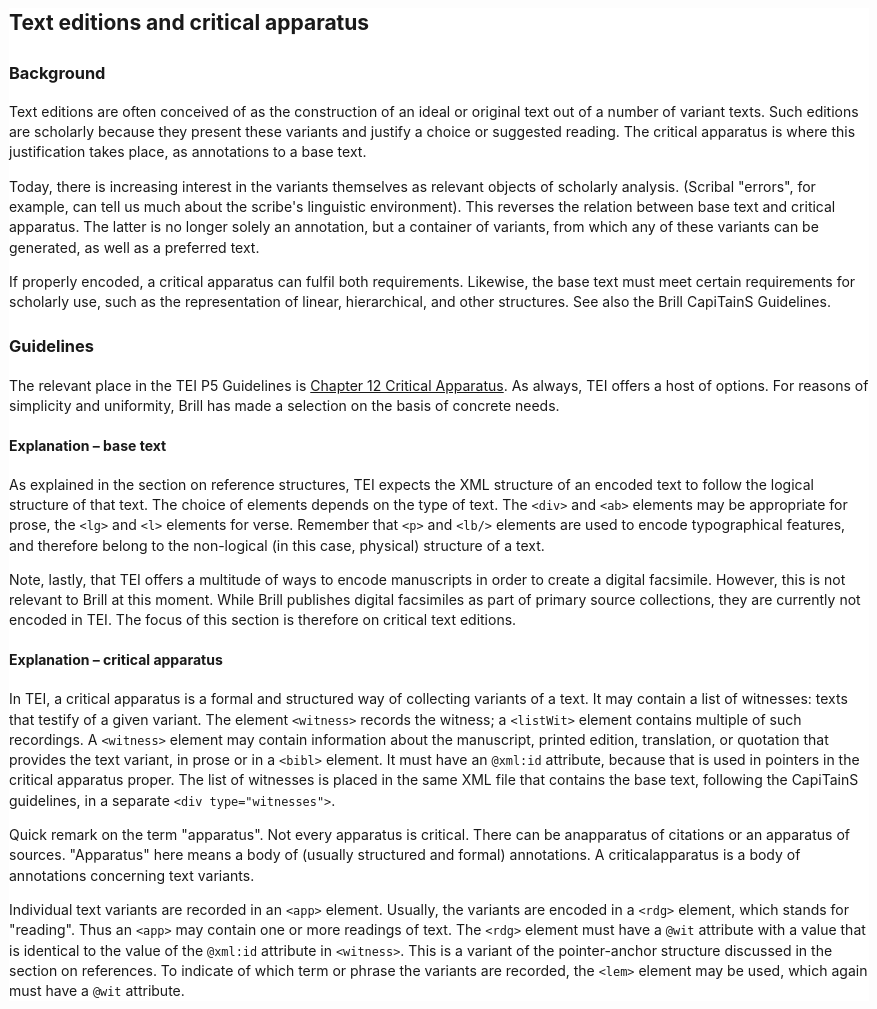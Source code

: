 ## Text editions and critical apparatus

### Background

Text editions are often conceived of as the construction of an ideal or original text out of a number of variant texts. Such editions are scholarly because they present these variants and justify a choice or suggested reading. The critical apparatus is where this justification takes place, as annotations to a base text.

Today, there is increasing interest in the variants themselves as relevant objects of scholarly analysis. (Scribal "errors", for example, can tell us much about the scribe's linguistic environment). This reverses the relation between base text and critical apparatus. The latter is no longer solely an annotation, but a container of variants, from which any of these variants can be generated, as well as a preferred text.

If properly encoded, a critical apparatus can fulfil both requirements. Likewise, the base text must meet certain requirements for scholarly use, such as the representation of linear, hierarchical, and other structures. See also the Brill CapiTainS Guidelines.

### Guidelines

The relevant place in the TEI P5 Guidelines is [Chapter 12 Critical Apparatus](http://www.tei-c.org/release/doc/tei-p5-doc/en/html/TC.html). As always, TEI offers a host of options. For reasons of simplicity and uniformity, Brill has made a selection on the basis of concrete needs.

#### Explanation – base text

As explained in the section on reference structures, TEI expects the XML structure of an encoded text to follow the logical structure of that text. The choice of elements depends on the type of text. The `<div>` and `<ab>` elements may be appropriate for prose, the `<lg>` and `<l>` elements for verse. Remember that `<p>` and `<lb/>` elements are used to encode typographical features, and therefore belong to the non-logical (in this case, physical) structure of a text.

Note, lastly, that TEI offers a multitude of ways to encode manuscripts in order to create a digital facsimile. However, this is not relevant to Brill at this moment. While Brill publishes digital facsimiles as part of primary source collections, they are currently not encoded in TEI. The focus of this section is therefore on critical text editions.

#### Explanation – critical apparatus

In TEI, a critical apparatus is a formal and structured way of collecting variants of a text. It may contain a list of witnesses: texts that testify of a given variant. The element `<witness>` records the witness; a `<listWit>` element contains multiple of such recordings. A `<witness>` element may contain information about the manuscript, printed edition, translation, or quotation that provides the text variant, in prose or in a `<bibl>` element. It must have an `@xml:id` attribute, because that is used in pointers in the critical apparatus proper. The list of witnesses is placed in the same XML file that contains the base text, following the CapiTainS guidelines, in a separate `<div type="witnesses">`.

Quick remark on the term "apparatus". Not every apparatus is critical. There can be anapparatus of citations or an apparatus of sources. "Apparatus" here means a body of (usually structured and formal) annotations. A criticalapparatus is a body of annotations concerning text variants.

Individual text variants are recorded in an `<app>` element. Usually, the variants are encoded in a `<rdg>` element, which stands for "reading". Thus an `<app>` may contain one or more readings of text. The `<rdg>` element must have a `@wit` attribute with a value that is identical to the value of the `@xml:id` attribute in `<witness>`. This is a variant of the pointer-anchor structure discussed in the section on references. To indicate of which term or phrase the variants are recorded, the `<lem>` element may be used, which again must have a `@wit` attribute.
